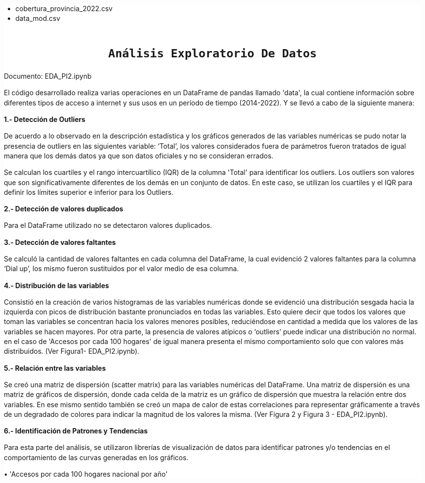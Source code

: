 -	cobertura_provincia_2022.csv
-	data_mod.csv


## <h1 align=center> **`Análisis Exploratorio De Datos`**

Documento: EDA_PI2.ipynb

El código desarrollado realiza varias operaciones en un DataFrame de pandas llamado 'data', la cual contiene información sobre diferentes tipos de acceso a internet y sus usos en un período de tiempo (2014-2022). Y se llevó a cabo de la siguiente manera:

**1.- Detección de Outliers**

De acuerdo a lo observado en la descripción estadística y los gráficos generados de las variables numéricas se pudo notar la presencia de outliers en las siguientes variable: ‘Total’, los valores considerados fuera de parámetros fueron tratados de igual manera que los demás datos ya que son datos oficiales y no se consideran errados.

Se calculan los cuartiles y el rango intercuartílico (IQR) de la columna 'Total' para identificar los outliers. Los outliers son valores que son significativamente diferentes de los demás en un conjunto de datos. En este caso, se utilizan los cuartiles y el IQR para definir los límites superior e inferior para los Outliers. 

**2.- Detección de valores duplicados**

Para el DataFrame utilizado no se detectaron valores duplicados.

**3.- Detección de valores faltantes**

Se calculó la cantidad de valores faltantes en cada columna del DataFrame, la cual evidenció 2 valores faltantes para la columna ‘Dial up’, los mismo fueron sustituidos por el valor medio de esa columna.

**4.- Distribución de las variables**

Consistió en la creación de varios histogramas de las variables numéricas donde se evidenció una distribución sesgada hacia la izquierda con picos de distribución bastante pronunciados en todas las variables. Esto quiere decir que todos los valores que toman las variables se concentran hacia los valores menores posibles, reduciéndose en cantidad a medida que los valores de las variables se hacen mayores. Por otra parte, la presencia de valores atípicos o ‘outliers’ puede indicar una distribución no normal. en el caso de 'Accesos por cada 100 hogares' de igual manera presenta el mismo comportamiento solo que con valores más distribuidos. (Ver Figura1- EDA_PI2.ipynb).

**5.- Relación entre las variables**

Se creó una matriz de dispersión (scatter matrix) para las variables numéricas del DataFrame. Una matriz de dispersión es una matriz de gráficos de dispersión, donde cada celda de la matriz es un gráfico de dispersión que muestra la relación entre dos variables. En ese mismo sentido también se creó un mapa de calor de estas correlaciones para representar gráficamente a través de un degradado de colores para indicar la magnitud de los valores la misma. (Ver Figura 2 y Figura 3 - EDA_PI2.ipynb).

**6.- Identificación de Patrones y Tendencias**

Para esta parte del análisis, se utilizaron librerías de visualización de datos para identificar patrones y/o tendencias en el comportamiento de las curvas generadas en los gráficos.

•	'Accesos por cada 100 hogares nacional por año'
